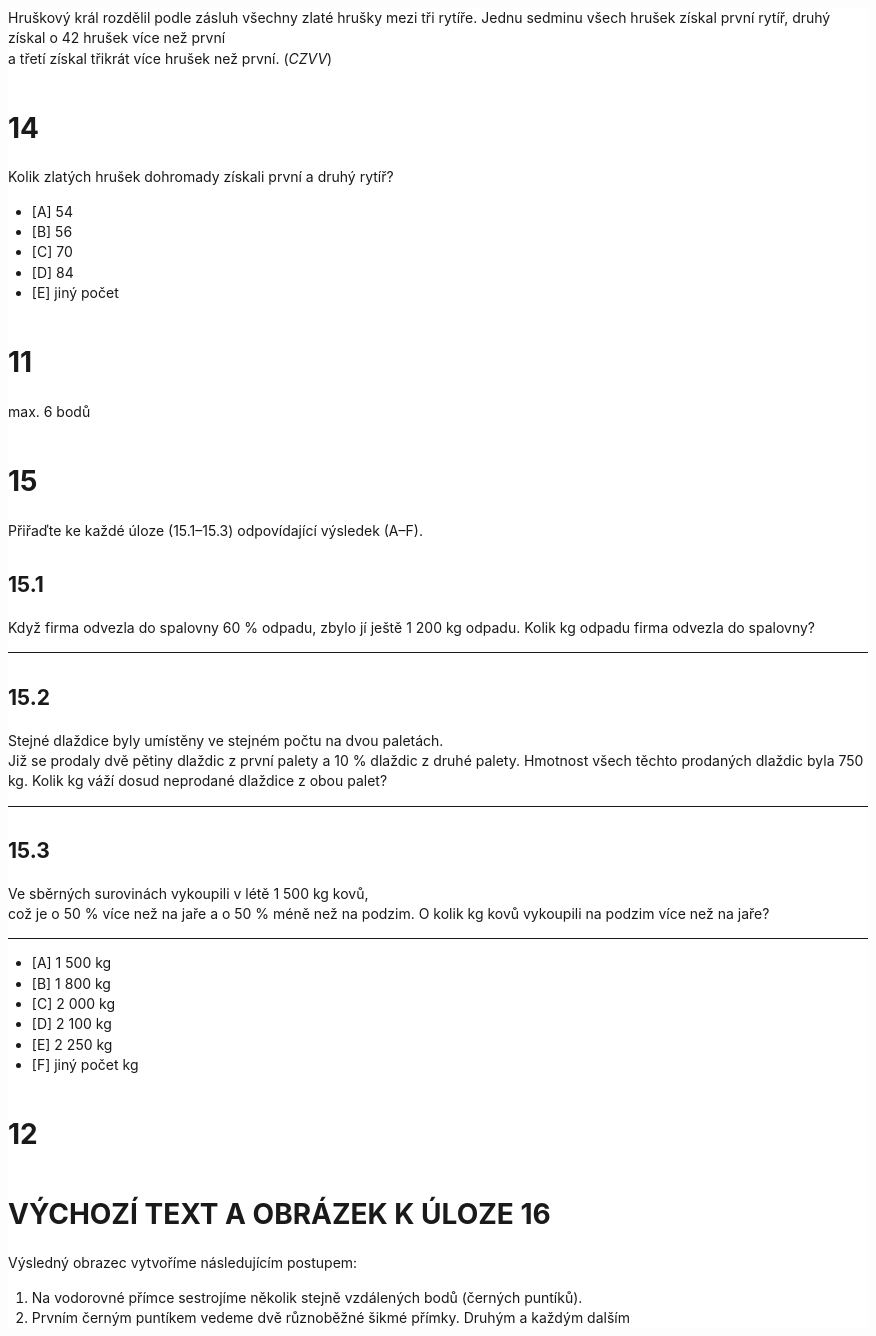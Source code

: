 Hruškový král rozdělil podle zásluh všechny zlaté hrušky mezi tři rytíře. 
Jednu sedminu všech hrušek získal první rytíř, druhý získal o 42 hrušek více než první  
a třetí získal třikrát více hrušek než první. 
(*CZVV*) 
# 14 
Kolik zlatých hrušek dohromady získali první a druhý rytíř? 
- [A] 54 
- [B] 56 
- [C] 70 
- [D] 84 
- [E] jiný počet 
# 11 
max. 6 bodů 
# 15 
Přiřaďte ke každé úloze (15.1–15.3) odpovídající výsledek (A–F). 
## 15.1 
Když firma odvezla do spalovny 60 % odpadu, zbylo jí ještě 1 200 kg odpadu. 
Kolik kg odpadu firma odvezla do spalovny? 
_____ 
## 15.2 
Stejné dlaždice byly umístěny ve stejném počtu na dvou paletách.  
Již se prodaly dvě pětiny dlaždic z první palety a 10 % dlaždic z druhé palety. 
Hmotnost všech těchto prodaných dlaždic byla 750 kg. 
Kolik kg váží dosud neprodané dlaždice z obou palet? 
_____ 
## 15.3 
Ve sběrných surovinách vykoupili v létě 1 500 kg kovů,  
což je o 50 % více než na jaře a o 50 % méně než na podzim. 
O kolik kg kovů vykoupili na podzim více než na jaře? 
_____ 
- [A]  1 500 kg 
- [B]  1 800 kg 
- [C] 2 000 kg 
- [D] 2 100 kg 
- [E] 2 250 kg 
- [F] jiný počet kg 
# 12 
VÝCHOZÍ TEXT A OBRÁZEK K ÚLOZE 16 
===

Výsledný obrazec vytvoříme následujícím postupem: 
1. Na vodorovné přímce sestrojíme několik stejně vzdálených bodů (černých puntíků). 
2. Prvním černým puntíkem vedeme dvě různoběžné šikmé přímky. Druhým a každým dalším 
 